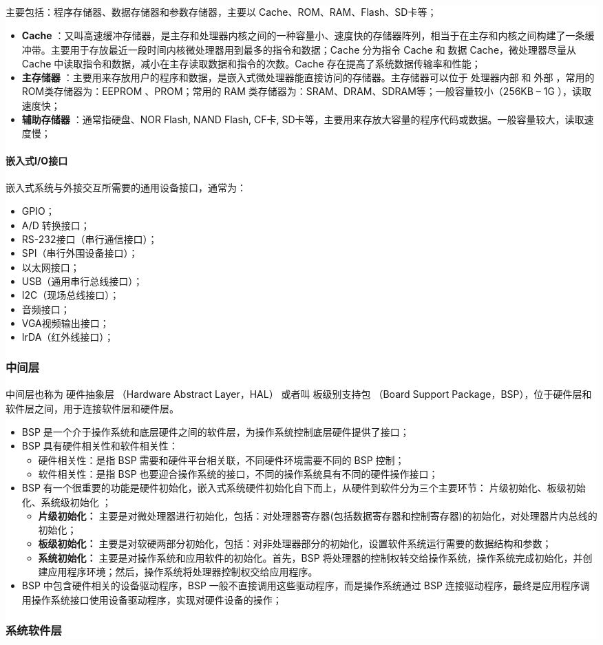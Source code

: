 主要包括：程序存储器、数据存储器和参数存储器，主要以 Cache、ROM、RAM、Flash、SD卡等；

* **Cache**
  ：又叫高速缓冲存储器，是主存和处理器内核之间的一种容量小、速度快的存储器阵列，相当于在主存和内核之间构建了一条缓冲带。主要用于存放最近一段时间内核微处理器用到最多的指令和数据；Cache 分为指令 Cache 和 数据 Cache，微处理器尽量从 Cache 中读取指令和数据，减小在主存读取数据和指令的次数。Cache 存在提高了系统数据传输率和性能；
* **主存储器**
  ：主要用来存放用户的程序和数据，是嵌入式微处理器能直接访问的存储器。主存储器可以位于
  处理器内部
  和
  外部
  ，常用的ROM类存储器为：EEPROM 、PROM；常用的 RAM 类存储器为：SRAM、DRAM、SDRAM等；一般容量较小（256KB – 1G ），读取速度快；
* **辅助存储器**
  ：通常指硬盘、NOR Flash, NAND Flash, CF卡, SD卡等，主要用来存放大容量的程序代码或数据。一般容量较大，读取速度慢；

#### 嵌入式I/O接口

嵌入式系统与外接交互所需要的通用设备接口，通常为：

* GPIO；
* A/D 转换接口；
* RS-232接口（串行通信接口）；
* SPI（串行外围设备接口）；
* 以太网接口；
* USB（通用串行总线接口）；
* I2C（现场总线接口）；
* 音频接口；
* VGA视频输出接口；
* IrDA（红外线接口）；

### 中间层

中间层也称为
硬件抽象层
（Hardware Abstract Layer，HAL） 或者叫
板级别支持包
（Board Support Package，BSP），位于硬件层和软件层之间，用于连接软件层和硬件层。

* BSP 是一个介于操作系统和底层硬件之间的软件层，为操作系统控制底层硬件提供了接口；
* BSP 具有硬件相关性和软件相关性：
  + 硬件相关性：是指 BSP 需要和硬件平台相关联，不同硬件环境需要不同的 BSP 控制；
  + 软件相关性：是指 BSP 也要迎合操作系统的接口，不同的操作系统具有不同的硬件操作接口；
* BSP 有一个很重要的功能是硬件初始化，嵌入式系统硬件初始化自下而上，从硬件到软件分为三个主要环节：
  片级初始化、板级初始化、系统级初始化
  ；
  + **片级初始化：**
    主要是对微处理器进行初始化，包括：对处理器寄存器(包括数据寄存器和控制寄存器)的初始化，对处理器片内总线的初始化；
  + **板级初始化：**
    主要是对软硬两部分初始化，包括：对非处理器部分的初始化，设置软件系统运行需要的数据结构和参数；
  + **系统初始化：**
    主要是对操作系统和应用软件的初始化。首先，BSP 将处理器的控制权转交给操作系统，操作系统完成初始化，并创建应用程序环境；然后，操作系统将处理器控制权交给应用程序。
* BSP 中包含硬件相关的设备驱动程序，BSP 一般不直接调用这些驱动程序，而是操作系统通过 BSP 连接驱动程序，最终是应用程序调用操作系统接口使用设备驱动程序，实现对硬件设备的操作；

### 系统软件层

